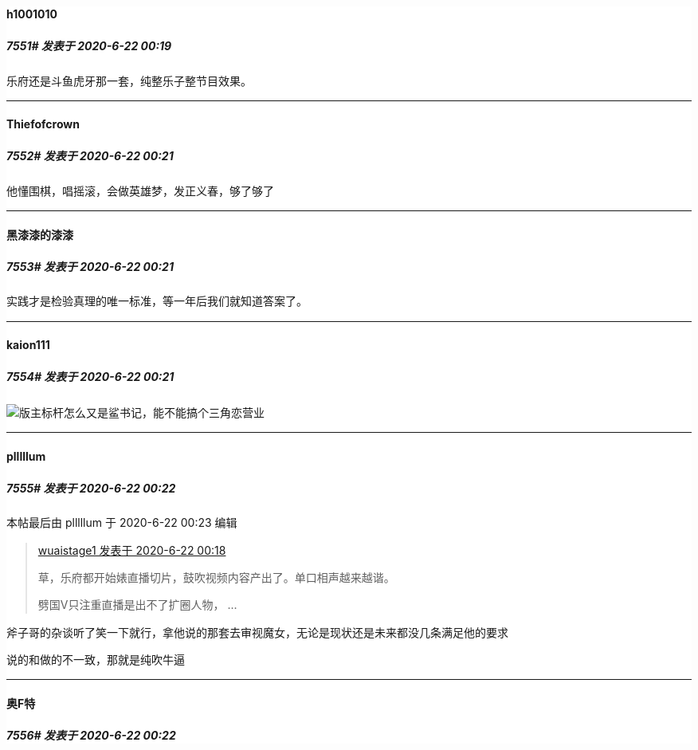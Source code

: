 ####  h1001010  
##### 7551#       发表于 2020-6-22 00:19


乐府还是斗鱼虎牙那一套，纯整乐子整节目效果。


-----

####  Thiefofcrown  
##### 7552#       发表于 2020-6-22 00:21


他懂围棋，唱摇滚，会做英雄梦，发正义春，够了够了


-----

####  黑漆漆的漆漆  
##### 7553#       发表于 2020-6-22 00:21


实践才是检验真理的唯一标准，等一年后我们就知道答案了。


-----

####  kaion111  
##### 7554#       发表于 2020-6-22 00:21


<img src="https://static.saraba1st.com/image/smiley/face2017/067.png" referrerpolicy="no-referrer">版主标杆怎么又是鲨书记，能不能搞个三角恋营业


-----

####  plllllum  
##### 7555#       发表于 2020-6-22 00:22


 本帖最后由 plllllum 于 2020-6-22 00:23 编辑 
<blockquote><a href="httphttps://bbs.saraba1st.com/2b/forum.php?mod=redirect&amp;goto=findpost&amp;pid=47896742&amp;ptid=1942338" target="_blank">wuaistage1 发表于 2020-6-22 00:18</a>

草，乐府都开始婊直播切片，鼓吹视频内容产出了。单口相声越来越谐。


劈国V只注重直播是出不了扩圈人物， ...</blockquote>
斧子哥的杂谈听了笑一下就行，拿他说的那套去审视魔女，无论是现状还是未来都没几条满足他的要求

说的和做的不一致，那就是纯吹牛逼


-----

####  奥F特  
##### 7556#       发表于 2020-6-22 00:22

